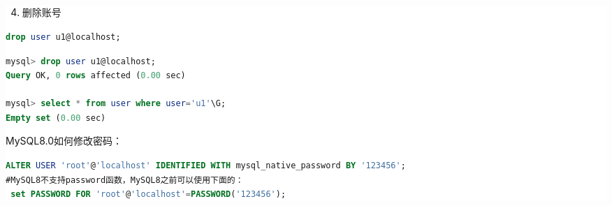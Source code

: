 4. 删除账号

```sql
drop user u1@localhost;
```

```sql
mysql> drop user u1@localhost;
Query OK, 0 rows affected (0.00 sec)

mysql> select * from user where user='u1'\G;
Empty set (0.00 sec)  
```

MySQL8.0如何修改密码：

```sql
ALTER USER 'root'@'localhost' IDENTIFIED WITH mysql_native_password BY '123456';
#MySQL8不支持password函数，MySQL8之前可以使用下面的：
 set PASSWORD FOR 'root'@'localhost'=PASSWORD('123456');
```



 

